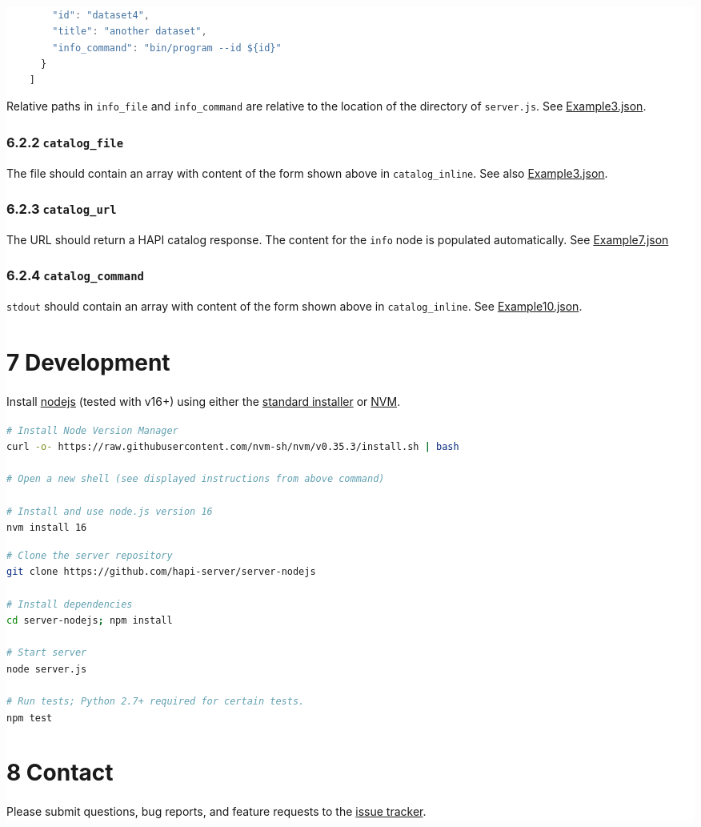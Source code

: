 ```javascript
        "id": "dataset4",
        "title": "another dataset",
        "info_command": "bin/program --id ${id}"
      }
    ]
```

Relative paths in `info_file` and `info_command` are relative to the location of the directory of `server.js`. See [Example3.json](https://github.com/hapi-server/server-nodejs/blob/master/metadata/Example3.json).

### 6.2.2 `catalog_file`

The file should contain an array with content of the form shown above in `catalog_inline`.
See also [Example3.json](https://github.com/hapi-server/server-nodejs/blob/master/metadata/Example6.json).

### 6.2.3 `catalog_url`

The URL should return a HAPI catalog response. The content for the `info` node is populated automatically. See [Example7.json](https://github.com/hapi-server/server-nodejs/blob/master/metadata/Example7.json)

### 6.2.4 `catalog_command`

`stdout` should contain an array with content of the form shown above in `catalog_inline`. See [Example10.json](https://github.com/hapi-server/server-nodejs/blob/master/metadata/Example10.json).

<a name="Development"></a>
# 7 Development

Install [nodejs](https://nodejs.org/en/download/) (tested with v16+) using either the [standard installer](https://nodejs.org/en/download/) or [NVM](https://github.com/creationix/nvm#install--update-script).

```bash
# Install Node Version Manager
curl -o- https://raw.githubusercontent.com/nvm-sh/nvm/v0.35.3/install.sh | bash

# Open a new shell (see displayed instructions from above command)

# Install and use node.js version 16
nvm install 16
```

```bash
# Clone the server repository
git clone https://github.com/hapi-server/server-nodejs

# Install dependencies
cd server-nodejs; npm install

# Start server
node server.js

# Run tests; Python 2.7+ required for certain tests.
npm test
```

<a name="Contact"></a>
# 8 Contact

Please submit questions, bug reports, and feature requests to the [issue tracker](https://github.com/hapi-server/server-nodejs/issues).
